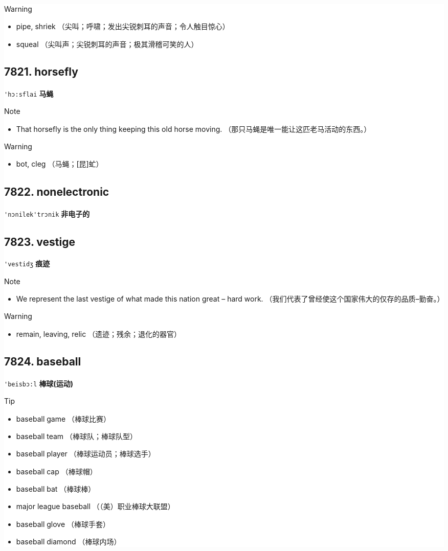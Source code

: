 > [!WARNING]
>
> - pipe, shriek （尖叫；呼啸；发出尖锐刺耳的声音；令人触目惊心）
>
> - squeal （尖叫声；尖锐刺耳的声音；极其滑稽可笑的人）
>

## 7821. horsefly

`'hɔ:sflai`  **马蝇**

> [!NOTE]
>
> - That horsefly is the only thing keeping this old horse moving. （那只马蝇是唯一能让这匹老马活动的东西。）
>

> [!WARNING]
>
> - bot, cleg （马蝇；[昆]虻）
>

## 7822. nonelectronic

`'nɔnilek'trɔnik`  **非电子的**

## 7823. vestige

`'vestidʒ`  **痕迹**

> [!NOTE]
>
> - We represent the last vestige of what made this nation great – hard work. （我们代表了曾经使这个国家伟大的仅存的品质–勤奋。）
>

> [!WARNING]
>
> - remain, leaving, relic （遗迹；残余；退化的器官）
>

## 7824. baseball

`'beisbɔ:l`  **棒球(运动)**

> [!TIP]
>
> - baseball game （棒球比赛）
>
> - baseball team （棒球队；棒球队型）
>
> - baseball player （棒球运动员；棒球选手）
>
> - baseball cap （棒球帽）
>
> - baseball bat （棒球棒）
>
> - major league baseball （（美）职业棒球大联盟）
>
> - baseball glove （棒球手套）
>
> - baseball diamond （棒球内场）
>
